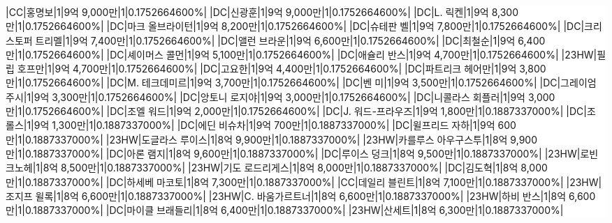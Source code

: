 |CC|홍명보|1|9억 9,000만|1|0.1752664600%|
|DC|신광훈|1|9억 9,000만|1|0.1752664600%|
|DC|L. 릭켄|1|9억 8,300만|1|0.1752664600%|
|DC|마크 올브라이턴|1|9억 8,200만|1|0.1752664600%|
|DC|슈테판 벨|1|9억 7,800만|1|0.1752664600%|
|DC|크리스토퍼 트리멜|1|9억 7,400만|1|0.1752664600%|
|DC|앨런 브라운|1|9억 6,600만|1|0.1752664600%|
|DC|최철순|1|9억 6,400만|1|0.1752664600%|
|DC|셰이머스 콜먼|1|9억 5,100만|1|0.1752664600%|
|DC|애슐리 반스|1|9억 4,700만|1|0.1752664600%|
|23HW|필립 호프만|1|9억 4,700만|1|0.1752664600%|
|DC|고요한|1|9억 4,400만|1|0.1752664600%|
|DC|파트리크 헤어만|1|9억 3,800만|1|0.1752664600%|
|DC|M. 테크데미르|1|9억 3,700만|1|0.1752664600%|
|DC|벤 미|1|9억 3,500만|1|0.1752664600%|
|DC|그레이엄 주시|1|9억 3,300만|1|0.1752664600%|
|DC|앙토니 로지야|1|9억 3,000만|1|0.1752664600%|
|DC|니콜라스 회플러|1|9억 3,000만|1|0.1752664600%|
|DC|조엘 워드|1|9억 2,000만|1|0.1752664600%|
|DC|J. 워드-프라우즈|1|9억 1,800만|1|0.1887337000%|
|DC|조 롤스|1|9억 1,300만|1|0.1887337000%|
|DC|에딘 비슈차|1|9억 700만|1|0.1887337000%|
|DC|윌프리드 자하|1|9억 600만|1|0.1887337000%|
|23HW|도글라스 루이스|1|8억 9,900만|1|0.1887337000%|
|23HW|카를루스 아우구스투|1|8억 9,900만|1|0.1887337000%|
|DC|아론 램지|1|8억 9,600만|1|0.1887337000%|
|DC|루이스 덩크|1|8억 9,500만|1|0.1887337000%|
|23HW|로빈 크노헤|1|8억 8,500만|1|0.1887337000%|
|23HW|기도 로드리게스|1|8억 8,000만|1|0.1887337000%|
|DC|김도혁|1|8억 8,000만|1|0.1887337000%|
|DC|하세베 마코토|1|8억 7,300만|1|0.1887337000%|
|CC|데일리 블린트|1|8억 7,100만|1|0.1887337000%|
|23HW|조지프 윌록|1|8억 6,600만|1|0.1887337000%|
|23HW|C. 바움가르트너|1|8억 6,600만|1|0.1887337000%|
|23HW|하비 반스|1|8억 6,600만|1|0.1887337000%|
|DC|마이클 브래들리|1|8억 6,400만|1|0.1887337000%|
|23HW|산세트|1|8억 6,300만|1|0.1887337000%|